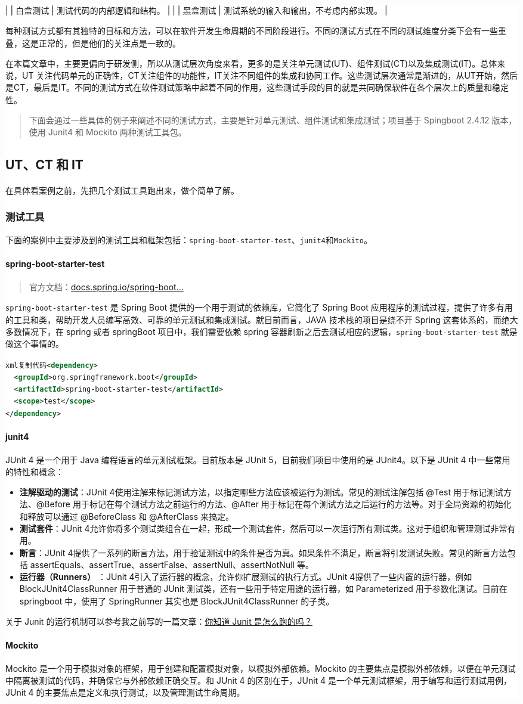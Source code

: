 |          | 白盒测试   | 测试代码的内部逻辑和结构。                                   |
|          | 黑盒测试   | 测试系统的输入和输出，不考虑内部实现。                       |

每种测试方式都有其独特的目标和方法，可以在软件开发生命周期的不同阶段进行。不同的测试方式在不同的测试维度分类下会有一些重叠，这是正常的，但是他们的关注点是一致的。

在本篇文章中，主要更偏向于研发侧，所以从测试层次角度来看，更多的是关注单元测试(UT)、组件测试(CT)以及集成测试(IT)。总体来说，UT 关注代码单元的正确性，CT关注组件的功能性，IT关注不同组件的集成和协同工作。这些测试层次通常是渐进的，从UT开始，然后是CT，最后是IT。不同的测试方式在软件测试策略中起着不同的作用，这些测试手段的目的就是共同确保软件在各个层次上的质量和稳定性。

> 下面会通过一些具体的例子来阐述不同的测试方式，主要是针对单元测试、组件测试和集成测试；项目基于 Spingboot 2.4.12 版本，使用 Junit4 和 Mockito 两种测试工具包。

## UT、CT 和 IT

在具体看案例之前，先把几个测试工具跑出来，做个简单了解。

### 测试工具

下面的案例中主要涉及到的测试工具和框架包括：`spring-boot-starter-test`、`junit4`和`Mockito`。

#### spring-boot-starter-test

> 官方文档：[docs.spring.io/spring-boot…](https://link.juejin.cn?target=https%3A%2F%2Fdocs.spring.io%2Fspring-boot%2Fdocs%2F1.5.7.RELEASE%2Freference%2Fhtml%2Fboot-features-testing.html)

`spring-boot-starter-test` 是 Spring Boot 提供的一个用于测试的依赖库，它简化了 Spring Boot 应用程序的测试过程，提供了许多有用的工具和类，帮助开发人员编写高效、可靠的单元测试和集成测试。就目前而言，JAVA 技术栈的项目是绕不开 Spring 这套体系的，而绝大多数情况下，在 spring 或者 springBoot 项目中，我们需要依赖 spring 容器刷新之后去测试相应的逻辑，`spring-boot-starter-test` 就是做这个事情的。

```xml
xml复制代码<dependency>
  <groupId>org.springframework.boot</groupId>
  <artifactId>spring-boot-starter-test</artifactId>
  <scope>test</scope>
</dependency>
```

#### junit4

JUnit 4 是一个用于 Java 编程语言的单元测试框架。目前版本是 JUnit 5，目前我们项目中使用的是 JUnit4。以下是 JUnit 4 中一些常用的特性和概念：

- **注解驱动的测试**：JUnit 4使用注解来标记测试方法，以指定哪些方法应该被运行为测试。常见的测试注解包括 @Test 用于标记测试方法、@Before 用于标记在每个测试方法之前运行的方法、@After 用于标记在每个测试方法之后运行的方法等。对于全局资源的初始化和释放可以通过 @BeforeClass 和 @AfterClass 来搞定。
- **测试套件**：JUnit 4允许你将多个测试类组合在一起，形成一个测试套件，然后可以一次运行所有测试类。这对于组织和管理测试非常有用。
- **断言**：JUnit 4提供了一系列的断言方法，用于验证测试中的条件是否为真。如果条件不满足，断言将引发测试失败。常见的断言方法包括 assertEquals、assertTrue、assertFalse、assertNull、assertNotNull 等。
- **运行器（Runners）** ：JUnit 4引入了运行器的概念，允许你扩展测试的执行方式。JUnit 4提供了一些内置的运行器，例如 BlockJUnit4ClassRunner 用于普通的 JUnit 测试类，还有一些用于特定用途的运行器，如 Parameterized 用于参数化测试。目前在 springboot 中，使用了 SpringRunner 其实也是 BlockJUnit4ClassRunner 的子类。

关于 Junit 的运行机制可以参考我之前写的一篇文章：[你知道 Junit 是怎么跑的吗？](https://link.juejin.cn?target=http%3A%2F%2Fwww.glmapper.com%2F2021%2F07%2F02%2Ftests%2Ftest-junit-run-principle%2F)

#### Mockito

Mockito 是一个用于模拟对象的框架，用于创建和配置模拟对象，以模拟外部依赖。Mockito 的主要焦点是模拟外部依赖，以便在单元测试中隔离被测试的代码，并确保它与外部依赖正确交互。和 JUnit 4 的区别在于，JUnit 4 是一个单元测试框架，用于编写和运行测试用例，JUnit 4 的主要焦点是定义和执行测试，以及管理测试生命周期。
